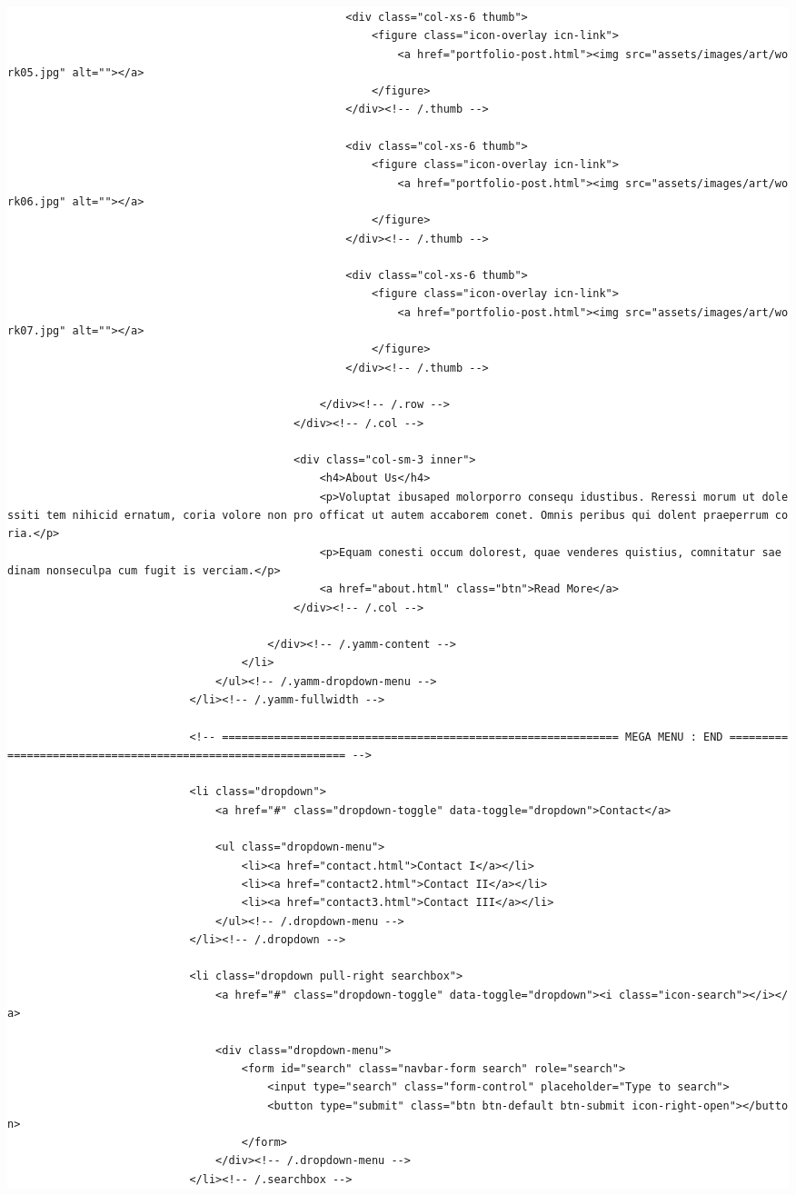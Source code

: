 														<div class="col-xs-6 thumb">
															<figure class="icon-overlay icn-link">
																<a href="portfolio-post.html"><img src="assets/images/art/work05.jpg" alt=""></a>
															</figure>
														</div><!-- /.thumb -->
														
														<div class="col-xs-6 thumb">
															<figure class="icon-overlay icn-link">
																<a href="portfolio-post.html"><img src="assets/images/art/work06.jpg" alt=""></a>
															</figure>
														</div><!-- /.thumb -->
														
														<div class="col-xs-6 thumb">
															<figure class="icon-overlay icn-link">
																<a href="portfolio-post.html"><img src="assets/images/art/work07.jpg" alt=""></a>
															</figure>
														</div><!-- /.thumb -->
														
													</div><!-- /.row -->
												</div><!-- /.col -->
												
												<div class="col-sm-3 inner">
													<h4>About Us</h4>
													<p>Voluptat ibusaped molorporro consequ idustibus. Reressi morum ut dolessiti tem nihicid ernatum, coria volore non pro officat ut autem accaborem conet. Omnis peribus qui dolent praeperrum coria.</p>
													<p>Equam conesti occum dolorest, quae venderes quistius, comnitatur sae dinam nonseculpa cum fugit is verciam.</p>
													<a href="about.html" class="btn">Read More</a>
												</div><!-- /.col -->
												
											</div><!-- /.yamm-content -->
										</li>
									</ul><!-- /.yamm-dropdown-menu -->
								</li><!-- /.yamm-fullwidth -->
								
								<!-- ============================================================= MEGA MENU : END ============================================================= -->
								
								<li class="dropdown">
									<a href="#" class="dropdown-toggle" data-toggle="dropdown">Contact</a>
									
									<ul class="dropdown-menu">
										<li><a href="contact.html">Contact I</a></li>
										<li><a href="contact2.html">Contact II</a></li>
										<li><a href="contact3.html">Contact III</a></li>
									</ul><!-- /.dropdown-menu -->
								</li><!-- /.dropdown -->
								
								<li class="dropdown pull-right searchbox">
									<a href="#" class="dropdown-toggle" data-toggle="dropdown"><i class="icon-search"></i></a>
											  
									<div class="dropdown-menu">
										<form id="search" class="navbar-form search" role="search">
											<input type="search" class="form-control" placeholder="Type to search">
											<button type="submit" class="btn btn-default btn-submit icon-right-open"></button>
										</form>
									</div><!-- /.dropdown-menu -->
								</li><!-- /.searchbox -->
								